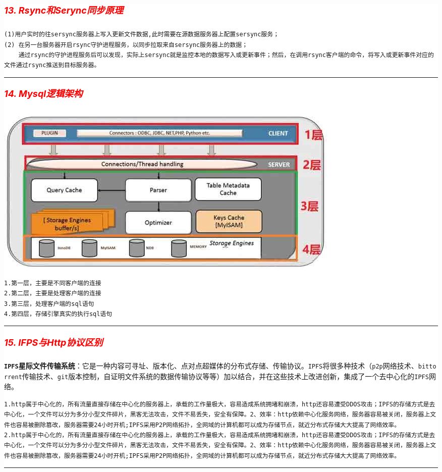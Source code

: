##### <font size="4" color="red">13. Rsync和Serync同步原理</font>

````
(1)用户实时的往sersync服务器上写入更新文件数据,此时需要在源数据服务器上配置sersync服务；
(2) 在另一台服务器开启rsync守护进程服务，以同步拉取来自sersync服务器上的数据；
	通过rsync的守护进程服务后可以发现，实际上sersync就是监控本地的数据写入或更新事件；然后，在调用rsync客户端的命令，将写入或更新事件对应的文件通过rsync推送到目标服务器。
````

***

##### <font size="4" color="red">14. Mysql逻辑架构</font>

![](./img/img(04)/14-01.jpg)

```
1.第一层，主要是不同客户端的连接
2.第二层，主要是处理客户端的连接
3.第三层，处理客户端的sql语句
4.第四层，存储引擎真实的执行sql语句
```

***

##### <font size="4" color="red">15. IFPS与Http协议区别</font>

**`IPFS`星际文件传输系统**：它是一种内容可寻址、版本化、点对点超媒体的分布式存储、传输协议。`IPFS`将很多种技术（`p2p`网络技术、`bittorrent`传输技术、`git`版本控制，自证明文件系统的数据传输协议等等）加以结合，并在这些技术上改进创新，集成了一个去中心化的`IPFS`网络。

```
1.http属于中心化的，所有流量直接存储在中心化的服务器上，承载的工作量极大，容易造成系统拥堵和崩溃，http还容易遭受DDOS攻击；IPFS的存储方式是去中心化，一个文件可以分为多分小型文件碎片，黑客无法攻击，文件不易丢失，安全有保障。2、效率：http依赖中心化服务网络，服务器容易被关闭，服务器上文件也容易被删除篡改，服务器需要24小时开机;IPFS采用P2P网络拓扑，全网域的计算机都可以成为存储节点，就近分布式存储大大提高了网络效率。
2.http属于中心化的，所有流量直接存储在中心化的服务器上，承载的工作量极大，容易造成系统拥堵和崩溃，http还容易遭受DDOS攻击；IPFS的存储方式是去中心化，一个文件可以分为多分小型文件碎片，黑客无法攻击，文件不易丢失，安全有保障。2、效率：http依赖中心化服务网络，服务器容易被关闭，服务器上文件也容易被删除篡改，服务器需要24小时开机;IPFS采用P2P网络拓扑，全网域的计算机都可以成为存储节点，就近分布式存储大大提高了网络效率。
```

***
